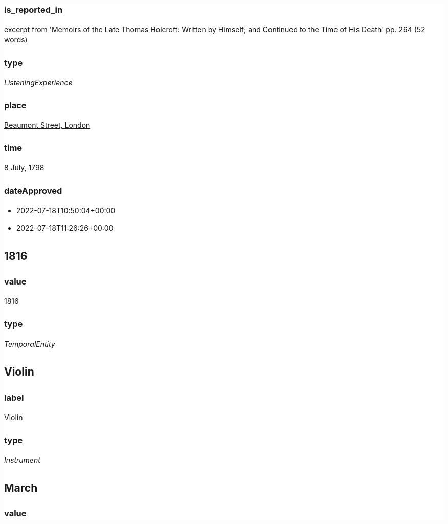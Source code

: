 ### is_reported_in


[excerpt from 'Memoirs of the Late Thomas Holcroft: Written by Himself; and Continued to the Time of His Death' pp. 264 (52 words)](#excerpt-from-'Memoirs-of-the-Late-Thomas-Holcroft-Written-by-Himself;-and-Continued-to-the-Time-of-His-Death'-pp.-264-(52-words))

### type


*ListeningExperience*

### place


[Beaumont Street, London](#Beaumont-Street-London)

### time


[8 July, 1798](#8-July-1798)

### dateApproved

 - 2022-07-18T10:50:04+00:00

 - 2022-07-18T11:26:26+00:00

## 1816

### value


1816

### type


*TemporalEntity*

## Violin

### label


Violin

### type


*Instrument*

## March

### value
